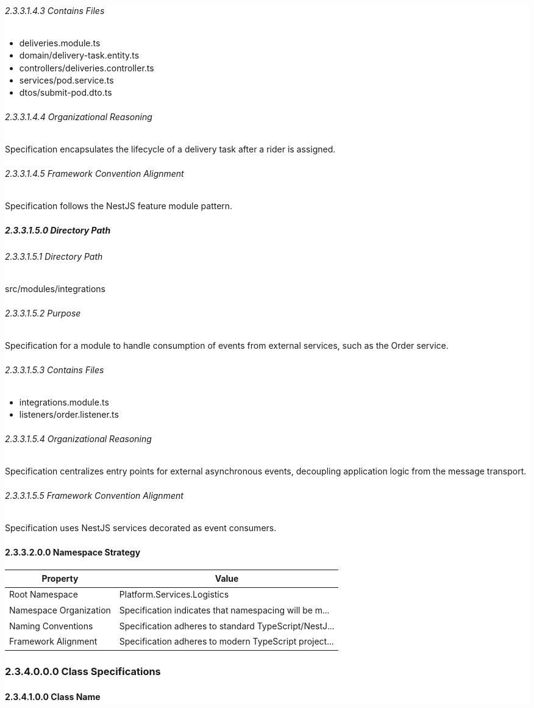###### 2.3.3.1.4.3 Contains Files

- deliveries.module.ts
- domain/delivery-task.entity.ts
- controllers/deliveries.controller.ts
- services/pod.service.ts
- dtos/submit-pod.dto.ts

###### 2.3.3.1.4.4 Organizational Reasoning

Specification encapsulates the lifecycle of a delivery task after a rider is assigned.

###### 2.3.3.1.4.5 Framework Convention Alignment

Specification follows the NestJS feature module pattern.

##### 2.3.3.1.5.0 Directory Path

###### 2.3.3.1.5.1 Directory Path

src/modules/integrations

###### 2.3.3.1.5.2 Purpose

Specification for a module to handle consumption of events from external services, such as the Order service.

###### 2.3.3.1.5.3 Contains Files

- integrations.module.ts
- listeners/order.listener.ts

###### 2.3.3.1.5.4 Organizational Reasoning

Specification centralizes entry points for external asynchronous events, decoupling application logic from the message transport.

###### 2.3.3.1.5.5 Framework Convention Alignment

Specification uses NestJS services decorated as event consumers.

#### 2.3.3.2.0.0 Namespace Strategy

| Property | Value |
|----------|-------|
| Root Namespace | Platform.Services.Logistics |
| Namespace Organization | Specification indicates that namespacing will be m... |
| Naming Conventions | Specification adheres to standard TypeScript/NestJ... |
| Framework Alignment | Specification adheres to modern TypeScript project... |

### 2.3.4.0.0.0 Class Specifications

#### 2.3.4.1.0.0 Class Name
